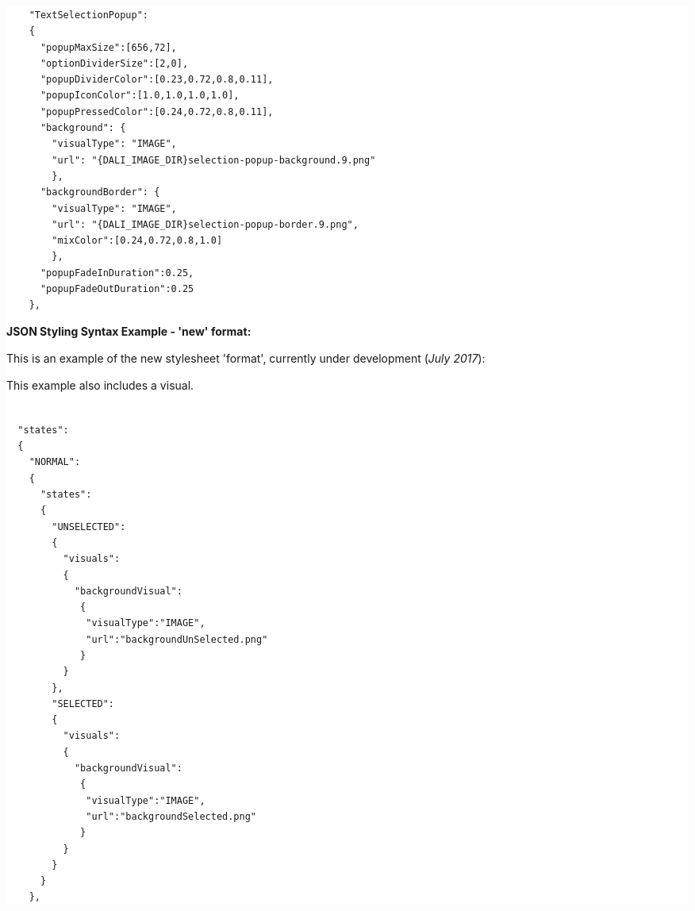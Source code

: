~~~{.json}
    "TextSelectionPopup":
    {
      "popupMaxSize":[656,72],
      "optionDividerSize":[2,0],
      "popupDividerColor":[0.23,0.72,0.8,0.11],
      "popupIconColor":[1.0,1.0,1.0,1.0],
      "popupPressedColor":[0.24,0.72,0.8,0.11],
      "background": {
        "visualType": "IMAGE",
        "url": "{DALI_IMAGE_DIR}selection-popup-background.9.png"
        },
      "backgroundBorder": {
        "visualType": "IMAGE",
        "url": "{DALI_IMAGE_DIR}selection-popup-border.9.png",
        "mixColor":[0.24,0.72,0.8,1.0]
        },
      "popupFadeInDuration":0.25,
      "popupFadeOutDuration":0.25
    },

~~~

**JSON Styling Syntax Example - 'new' format:**

This is an example of the new stylesheet 'format', currently under development (_July 2017_):

This example also includes a visual.

~~~{.json}

  "states":
  {
    "NORMAL":
    {
      "states":
      {
        "UNSELECTED":
        {
          "visuals":
          {
            "backgroundVisual":
             {
              "visualType":"IMAGE",
              "url":"backgroundUnSelected.png"
             }
          }
        },
        "SELECTED":
        {
          "visuals":
          {
            "backgroundVisual":
             {
              "visualType":"IMAGE",
              "url":"backgroundSelected.png"
             }
          }
        }
      }
    },
~~~
